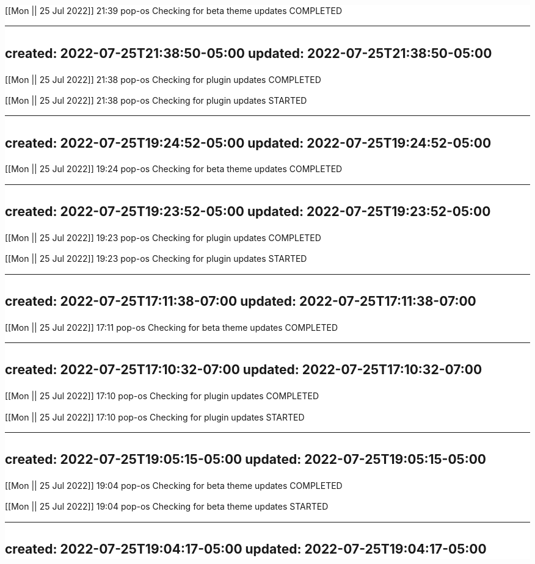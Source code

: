 [[Mon || 25 Jul 2022]] 21:39 pop-os Checking for beta theme updates COMPLETED

---
created: 2022-07-25T21:38:50-05:00
updated: 2022-07-25T21:38:50-05:00
---

[[Mon || 25 Jul 2022]] 21:38 pop-os Checking for plugin updates COMPLETED

[[Mon || 25 Jul 2022]] 21:38 pop-os Checking for plugin updates STARTED

---
created: 2022-07-25T19:24:52-05:00
updated: 2022-07-25T19:24:52-05:00
---

[[Mon || 25 Jul 2022]] 19:24 pop-os Checking for beta theme updates COMPLETED

---
created: 2022-07-25T19:23:52-05:00
updated: 2022-07-25T19:23:52-05:00
---

[[Mon || 25 Jul 2022]] 19:23 pop-os Checking for plugin updates COMPLETED

[[Mon || 25 Jul 2022]] 19:23 pop-os Checking for plugin updates STARTED

---
created: 2022-07-25T17:11:38-07:00
updated: 2022-07-25T17:11:38-07:00
---

[[Mon || 25 Jul 2022]] 17:11 pop-os Checking for beta theme updates COMPLETED

---
created: 2022-07-25T17:10:32-07:00
updated: 2022-07-25T17:10:32-07:00
---

[[Mon || 25 Jul 2022]] 17:10 pop-os Checking for plugin updates COMPLETED

[[Mon || 25 Jul 2022]] 17:10 pop-os Checking for plugin updates STARTED

---
created: 2022-07-25T19:05:15-05:00
updated: 2022-07-25T19:05:15-05:00
---

[[Mon || 25 Jul 2022]] 19:04 pop-os Checking for beta theme updates COMPLETED

[[Mon || 25 Jul 2022]] 19:04 pop-os Checking for beta theme updates STARTED

---
created: 2022-07-25T19:04:17-05:00
updated: 2022-07-25T19:04:17-05:00
---
